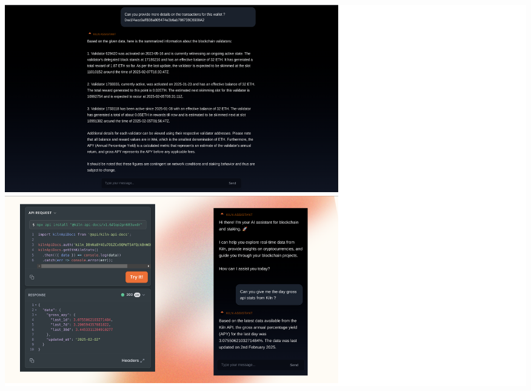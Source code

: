 <img src="asset/cover_2.png" alt="Covers" width="550" />
<img src="asset/cover_3.png" alt="Covers" width="550" />